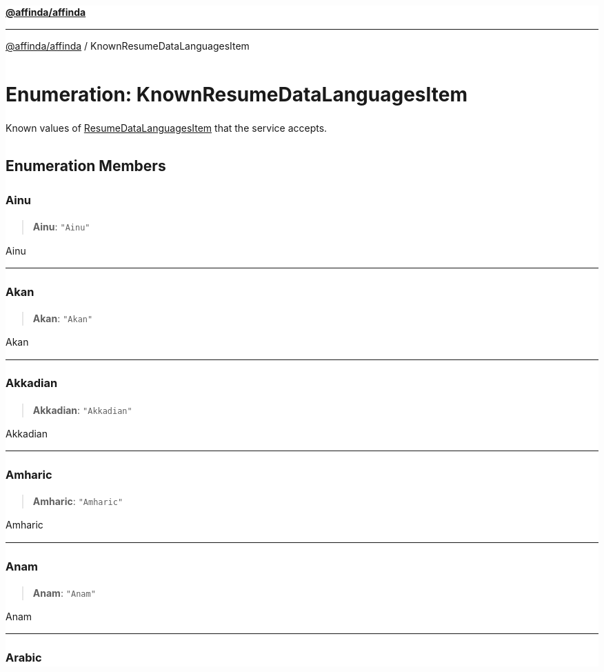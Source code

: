 [**@affinda/affinda**](../README.md)

***

[@affinda/affinda](../globals.md) / KnownResumeDataLanguagesItem

# Enumeration: KnownResumeDataLanguagesItem

Known values of [ResumeDataLanguagesItem](../type-aliases/ResumeDataLanguagesItem.md) that the service accepts.

## Enumeration Members

### Ainu

> **Ainu**: `"Ainu"`

Ainu

***

### Akan

> **Akan**: `"Akan"`

Akan

***

### Akkadian

> **Akkadian**: `"Akkadian"`

Akkadian

***

### Amharic

> **Amharic**: `"Amharic"`

Amharic

***

### Anam

> **Anam**: `"Anam"`

Anam

***

### Arabic
